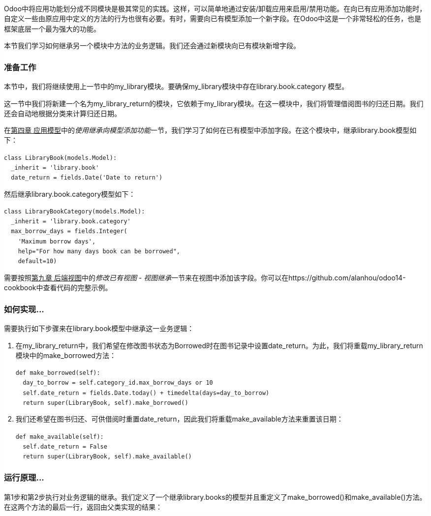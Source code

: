 Odoo中将应用功能划分成不同模块是极其常见的实践。这样，可以简单地通过安装/卸载应用来启用/禁用功能。在向已有应用添加功能时，自定义一些由原应用中定义的方法的行为也很有必要。有时，需要向已有模型添加一个新字段。在Odoo中这是一个非常轻松的任务，也是框架底层一个最为强大的功能。

本节我们学习如何继承另一个模块中方法的业务逻辑。我们还会通过新模块向已有模块新增字段。

### 准备工作

本节中，我们将继续使用上一节中的my_library模块。要确保my_library模块中存在library.book.category 模型。

这一节中我们将新建一个名为my_library_return的模块，它依赖于my_library模块。在这一模块中，我们将管理借阅图书的归还日期。我们还会自动地根据分类来计算归还日期。

在[第四章 应用模型](4.md)中的*使用继承向模型添加功能*一节，我们学习了如何在已有模型中添加字段。在这个模块中，继承library.book模型如下：

```
class LibraryBook(models.Model):
  _inherit = 'library.book'
  date_return = fields.Date('Date to return')
```

然后继承library.book.category模型如下：

```
class LibraryBookCategory(models.Model):
  _inherit = 'library.book.category'
  max_borrow_days = fields.Integer(
    'Maximum borrow days',
    help="For how many days book can be borrowed",
    default=10)
```

需要按照[第九章 后端视图](9.md)中的*修改已有视图 - 视图继承*一节来在视图中添加该字段。你可以在https://github.com/alanhou/odoo14-cookbook中查看代码的完整示例。

### 如何实现...

需要执行如下步骤来在library.book模型中继承这一业务逻辑：

1. 在my_library_return中，我们希望在修改图书状态为Borrowed时在图书记录中设置date_return。为此，我们将重载my_library_return模块中的make_borrowed方法：

   ```
   def make_borrowed(self):
     day_to_borrow = self.category_id.max_borrow_days or 10
     self.date_return = fields.Date.today() + timedelta(days=day_to_borrow)
     return super(LibraryBook, self).make_borrowed()
   ```

2. 我们还希望在图书归还、可供借阅时重置date_return，因此我们将重载make_available方法来重置该日期：

   ```
   def make_available(self):
     self.date_return = False
     return super(LibraryBook, self).make_available()
   ```

### 运行原理...

第1步和第2步执行对业务逻辑的继承。我们定义了一个继承library.books的模型并且重定义了make_borrowed()和make_available()方法。在这两个方法的最后一行，返回由父类实现的结果：

